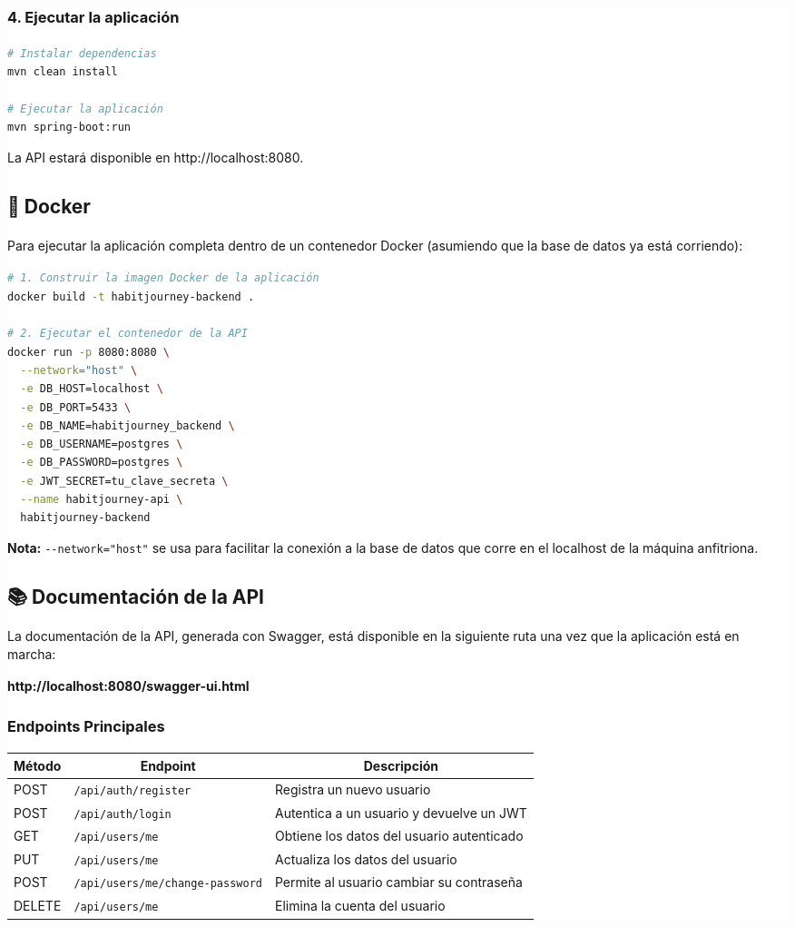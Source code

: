 ### 4. Ejecutar la aplicación
```bash
# Instalar dependencias
mvn clean install

# Ejecutar la aplicación
mvn spring-boot:run
```

La API estará disponible en http://localhost:8080.

## 🐳 Docker

Para ejecutar la aplicación completa dentro de un contenedor Docker (asumiendo que la base de datos ya está corriendo):

```bash
# 1. Construir la imagen Docker de la aplicación
docker build -t habitjourney-backend .

# 2. Ejecutar el contenedor de la API
docker run -p 8080:8080 \
  --network="host" \
  -e DB_HOST=localhost \
  -e DB_PORT=5433 \
  -e DB_NAME=habitjourney_backend \
  -e DB_USERNAME=postgres \
  -e DB_PASSWORD=postgres \
  -e JWT_SECRET=tu_clave_secreta \
  --name habitjourney-api \
  habitjourney-backend
```

**Nota:** `--network="host"` se usa para facilitar la conexión a la base de datos que corre en el localhost de la máquina anfitriona.

## 📚 Documentación de la API

La documentación de la API, generada con Swagger, está disponible en la siguiente ruta una vez que la aplicación está en marcha:

**http://localhost:8080/swagger-ui.html**

### Endpoints Principales

| Método | Endpoint | Descripción |
|--------|----------|-------------|
| POST | `/api/auth/register` | Registra un nuevo usuario |
| POST | `/api/auth/login` | Autentica a un usuario y devuelve un JWT |
| GET | `/api/users/me` | Obtiene los datos del usuario autenticado |
| PUT | `/api/users/me` | Actualiza los datos del usuario |
| POST | `/api/users/me/change-password` | Permite al usuario cambiar su contraseña |
| DELETE | `/api/users/me` | Elimina la cuenta del usuario |
